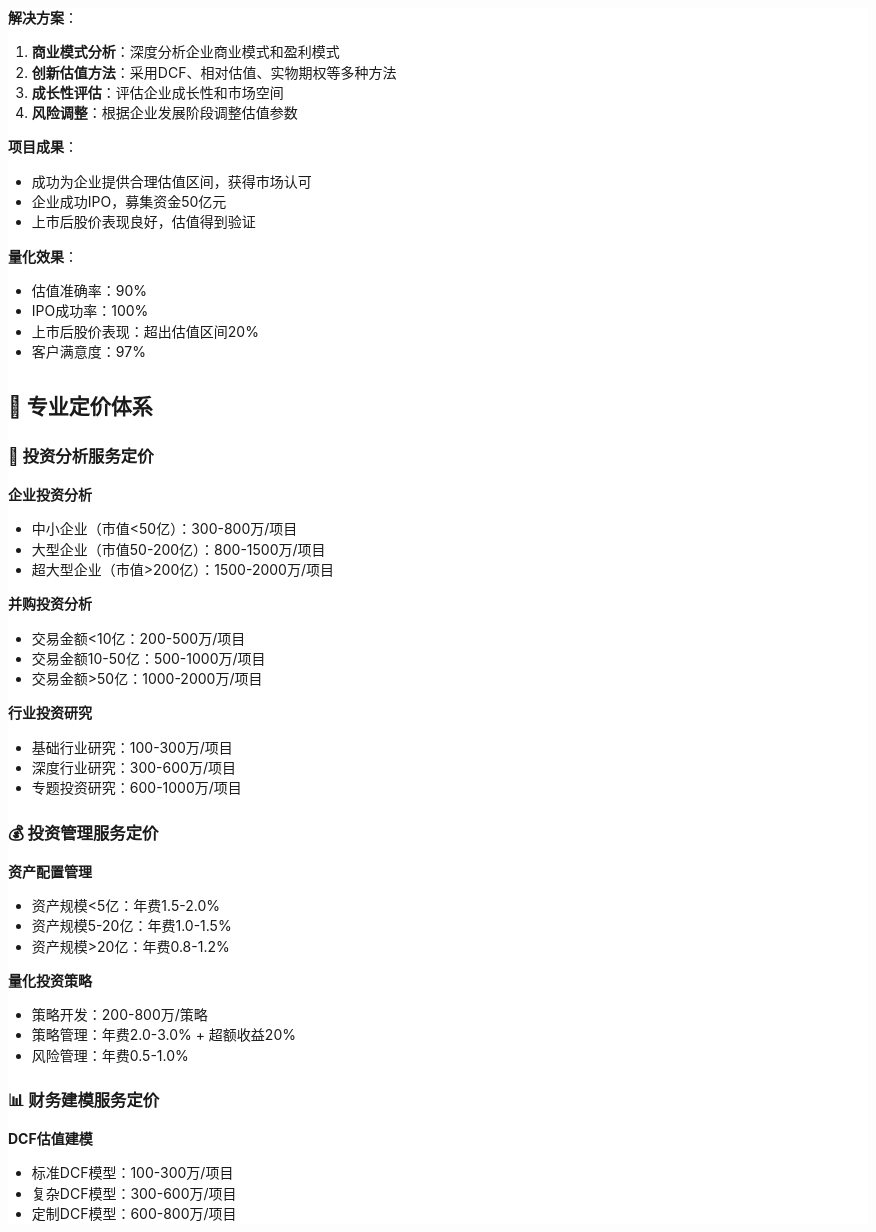 **解决方案**：
1. **商业模式分析**：深度分析企业商业模式和盈利模式
2. **创新估值方法**：采用DCF、相对估值、实物期权等多种方法
3. **成长性评估**：评估企业成长性和市场空间
4. **风险调整**：根据企业发展阶段调整估值参数

**项目成果**：
- 成功为企业提供合理估值区间，获得市场认可
- 企业成功IPO，募集资金50亿元
- 上市后股价表现良好，估值得到验证

**量化效果**：
- 估值准确率：90%
- IPO成功率：100%
- 上市后股价表现：超出估值区间20%
- 客户满意度：97%

## 💎 专业定价体系

### 🎯 投资分析服务定价
**企业投资分析**
- 中小企业（市值<50亿）：300-800万/项目
- 大型企业（市值50-200亿）：800-1500万/项目
- 超大型企业（市值>200亿）：1500-2000万/项目

**并购投资分析**
- 交易金额<10亿：200-500万/项目
- 交易金额10-50亿：500-1000万/项目
- 交易金额>50亿：1000-2000万/项目

**行业投资研究**
- 基础行业研究：100-300万/项目
- 深度行业研究：300-600万/项目
- 专题投资研究：600-1000万/项目

### 💰 投资管理服务定价
**资产配置管理**
- 资产规模<5亿：年费1.5-2.0%
- 资产规模5-20亿：年费1.0-1.5%
- 资产规模>20亿：年费0.8-1.2%

**量化投资策略**
- 策略开发：200-800万/策略
- 策略管理：年费2.0-3.0% + 超额收益20%
- 风险管理：年费0.5-1.0%

### 📊 财务建模服务定价
**DCF估值建模**
- 标准DCF模型：100-300万/项目
- 复杂DCF模型：300-600万/项目
- 定制DCF模型：600-800万/项目
